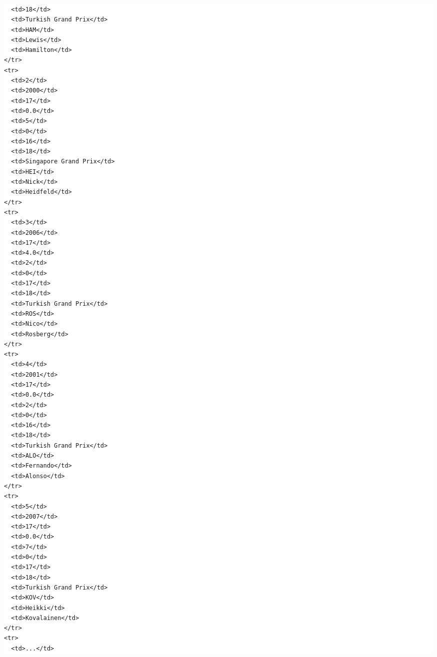       <td>18</td>
      <td>Turkish Grand Prix</td>
      <td>HAM</td>
      <td>Lewis</td>
      <td>Hamilton</td>
    </tr>
    <tr>
      <td>2</td>
      <td>2000</td>
      <td>17</td>
      <td>0.0</td>
      <td>5</td>
      <td>0</td>
      <td>16</td>
      <td>18</td>
      <td>Singapore Grand Prix</td>
      <td>HEI</td>
      <td>Nick</td>
      <td>Heidfeld</td>
    </tr>
    <tr>
      <td>3</td>
      <td>2006</td>
      <td>17</td>
      <td>4.0</td>
      <td>2</td>
      <td>0</td>
      <td>17</td>
      <td>18</td>
      <td>Turkish Grand Prix</td>
      <td>ROS</td>
      <td>Nico</td>
      <td>Rosberg</td>
    </tr>
    <tr>
      <td>4</td>
      <td>2001</td>
      <td>17</td>
      <td>0.0</td>
      <td>2</td>
      <td>0</td>
      <td>16</td>
      <td>18</td>
      <td>Turkish Grand Prix</td>
      <td>ALO</td>
      <td>Fernando</td>
      <td>Alonso</td>
    </tr>
    <tr>
      <td>5</td>
      <td>2007</td>
      <td>17</td>
      <td>0.0</td>
      <td>7</td>
      <td>0</td>
      <td>17</td>
      <td>18</td>
      <td>Turkish Grand Prix</td>
      <td>KOV</td>
      <td>Heikki</td>
      <td>Kovalainen</td>
    </tr>
    <tr>
      <td>...</td>